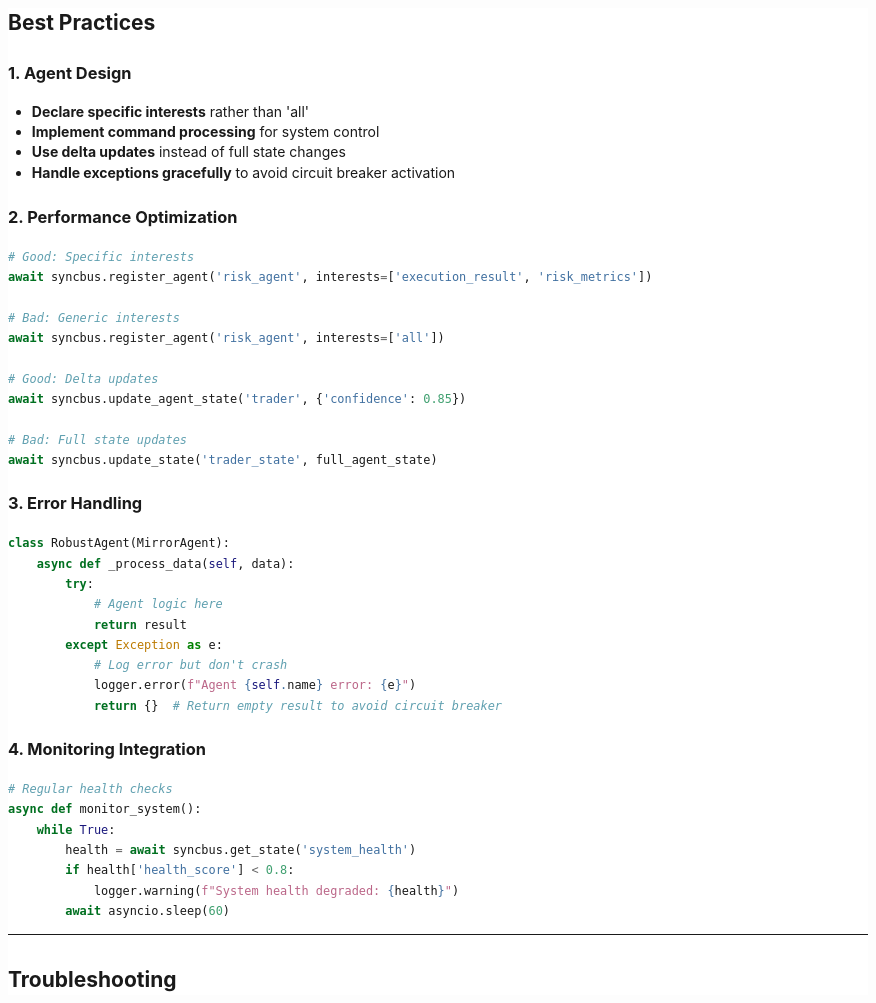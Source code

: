 
## Best Practices

### 1. Agent Design
- **Declare specific interests** rather than 'all'
- **Implement command processing** for system control
- **Use delta updates** instead of full state changes
- **Handle exceptions gracefully** to avoid circuit breaker activation

### 2. Performance Optimization
```python
# Good: Specific interests
await syncbus.register_agent('risk_agent', interests=['execution_result', 'risk_metrics'])

# Bad: Generic interests
await syncbus.register_agent('risk_agent', interests=['all'])

# Good: Delta updates
await syncbus.update_agent_state('trader', {'confidence': 0.85})

# Bad: Full state updates
await syncbus.update_state('trader_state', full_agent_state)
```

### 3. Error Handling
```python
class RobustAgent(MirrorAgent):
    async def _process_data(self, data):
        try:
            # Agent logic here
            return result
        except Exception as e:
            # Log error but don't crash
            logger.error(f"Agent {self.name} error: {e}")
            return {}  # Return empty result to avoid circuit breaker
```

### 4. Monitoring Integration
```python
# Regular health checks
async def monitor_system():
    while True:
        health = await syncbus.get_state('system_health')
        if health['health_score'] < 0.8:
            logger.warning(f"System health degraded: {health}")
        await asyncio.sleep(60)
```

---

## Troubleshooting
